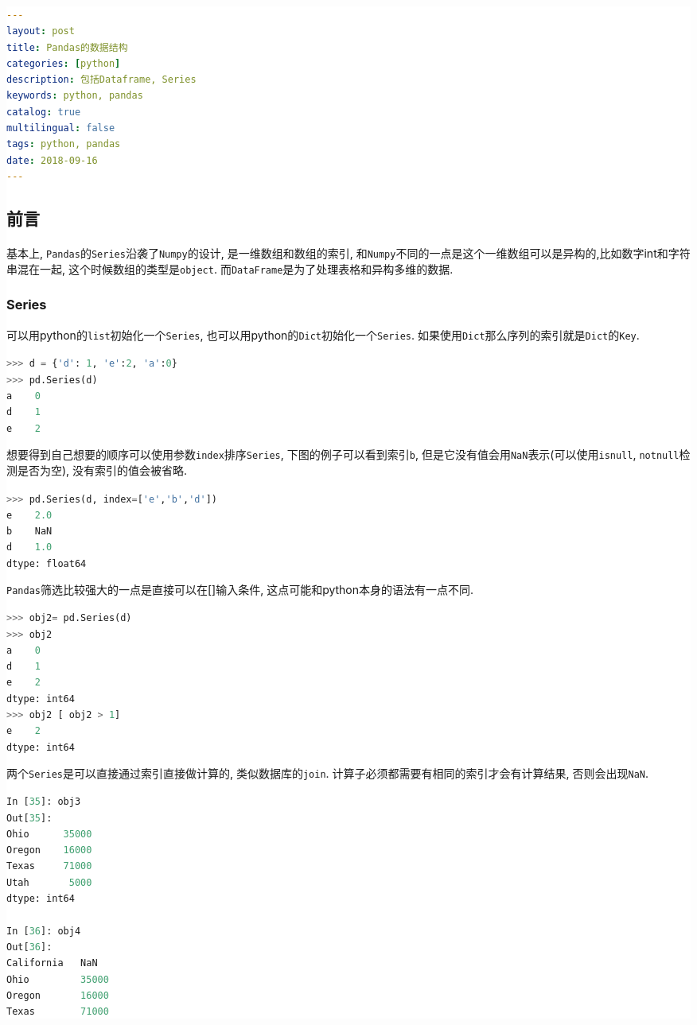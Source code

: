 ```yaml
---
layout: post
title: Pandas的数据结构
categories: [python]
description: 包括Dataframe, Series
keywords: python, pandas
catalog: true
multilingual: false
tags: python, pandas
date: 2018-09-16
---
```


## 前言
基本上, `Pandas`的`Series`沿袭了`Numpy`的设计, 是一维数组和数组的索引, 和`Numpy`不同的一点是这个一维数组可以是异构的,比如数字int和字符串混在一起, 这个时候数组的类型是`object`. 而`DataFrame`是为了处理表格和异构多维的数据.

### Series
可以用python的`list`初始化一个`Series`, 也可以用python的`Dict`初始化一个`Series`. 如果使用`Dict`那么序列的索引就是`Dict`的`Key`.
```python
>>> d = {'d': 1, 'e':2, 'a':0}
>>> pd.Series(d)
a    0
d    1
e    2
```
想要得到自己想要的顺序可以使用参数`index`排序`Series`, 下图的例子可以看到索引`b`, 但是它没有值会用`NaN`表示(可以使用`isnull`, `notnull`检测是否为空), 没有索引的值会被省略.
```python
>>> pd.Series(d, index=['e','b','d'])
e    2.0
b    NaN
d    1.0
dtype: float64
```
`Pandas`筛选比较强大的一点是直接可以在[]输入条件, 这点可能和python本身的语法有一点不同.
```python
>>> obj2= pd.Series(d)
>>> obj2
a    0
d    1
e    2
dtype: int64
>>> obj2 [ obj2 > 1]
e    2
dtype: int64
```
两个`Series`是可以直接通过索引直接做计算的, 类似数据库的`join`. 计算子必须都需要有相同的索引才会有计算结果, 否则会出现`NaN`.
```python
In [35]: obj3
Out[35]:
Ohio      35000
Oregon    16000
Texas     71000
Utah       5000
dtype: int64

In [36]: obj4
Out[36]:
California   NaN
Ohio         35000
Oregon       16000
Texas        71000
```